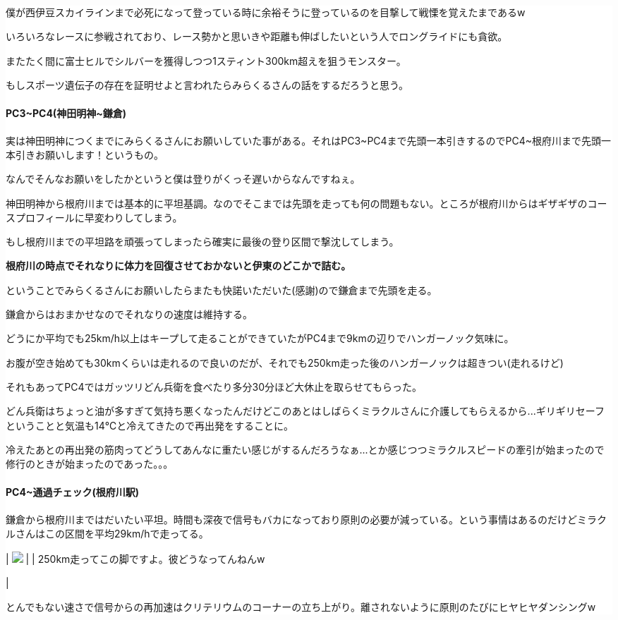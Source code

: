 

僕が西伊豆スカイラインまで必死になって登っている時に余裕そうに登っているのを目撃して戦慄を覚えたまであるw



いろいろなレースに参戦されており、レース勢かと思いきや距離も伸ばしたいという人でロングライドにも貪欲。

またたく間に富士ヒルでシルバーを獲得しつつ1スティント300km超えを狙うモンスター。



もしスポーツ遺伝子の存在を証明せよと言われたらみらくるさんの話をするだろうと思う。



#### PC3~PC4(神田明神~鎌倉)

実は神田明神につくまでにみらくるさんにお願いしていた事がある。それはPC3~PC4まで先頭一本引きするのでPC4~根府川まで先頭一本引きお願いします！というもの。



なんでそんなお願いをしたかというと僕は登りがくっそ遅いからなんですねぇ。

神田明神から根府川までは基本的に平坦基調。なのでそこまでは先頭を走っても何の問題もない。ところが根府川からはギザギザのコースプロフィールに早変わりしてしまう。

もし根府川までの平坦路を頑張ってしまったら確実に最後の登り区間で撃沈してしまう。



**根府川の時点でそれなりに体力を回復させておかないと伊東のどこかで詰む。**



ということでみらくるさんにお願いしたらまたも快諾いただいた(感謝)ので鎌倉まで先頭を走る。

鎌倉からはおまかせなのでそれなりの速度は維持する。

どうにか平均でも25km/h以上はキープして走ることができていたがPC4まで9kmの辺りでハンガーノック気味に。

お腹が空き始めても30kmくらいは走れるので良いのだが、それでも250km走った後のハンガーノックは超きつい(走れるけど)

それもあってPC4ではガッツリどん兵衛を食べたり多分30分ほど大休止を取らせてもらった。



どん兵衛はちょっと油が多すぎて気持ち悪くなったんだけどこのあとはしばらくミラクルさんに介護してもらえるから...ギリギリセーフということと気温も14℃と冷えてきたので再出発をすることに。



冷えたあとの再出発の筋肉ってどうしてあんなに重たい感じがするんだろうなぁ...とか感じつつミラクルスピードの牽引が始まったので修行のときが始まったのであった。。。



#### PC4~通過チェック(根府川駅)

鎌倉から根府川まではだいたい平坦。時間も深夜で信号もバカになっており原則の必要が減っている。という事情はあるのだけどミラクルさんはこの区間を平均29km/hで走ってる。

| [![](https://blogger.googleusercontent.com/img/a/AVvXsEi2Hdycx1s47Q9yrlbS1dHp4l2xXX7XQN1PPBkEgV1z11Yq3ChP7p3H_4lRRHhyUzkKn5COeS6qBIHTloT5UE9kmzpt4F_Ph4RHs12nsmef1Pol-qkQGQCsRpZH7ucUqugFTyD4SVz4-CgYmxkcO3u7Sgyipgn6xveUUmaOaPHPRlRsZyGuGhbydACo)](https://blogger.googleusercontent.com/img/a/AVvXsEi2Hdycx1s47Q9yrlbS1dHp4l2xXX7XQN1PPBkEgV1z11Yq3ChP7p3H_4lRRHhyUzkKn5COeS6qBIHTloT5UE9kmzpt4F_Ph4RHs12nsmef1Pol-qkQGQCsRpZH7ucUqugFTyD4SVz4-CgYmxkcO3u7Sgyipgn6xveUUmaOaPHPRlRsZyGuGhbydACo) |
|
250km走ってこの脚ですよ。彼どうなってんねんw

 |



とんでもない速さで信号からの再加速はクリテリウムのコーナーの立ち上がり。離されないように原則のたびにヒヤヒヤダンシングw
